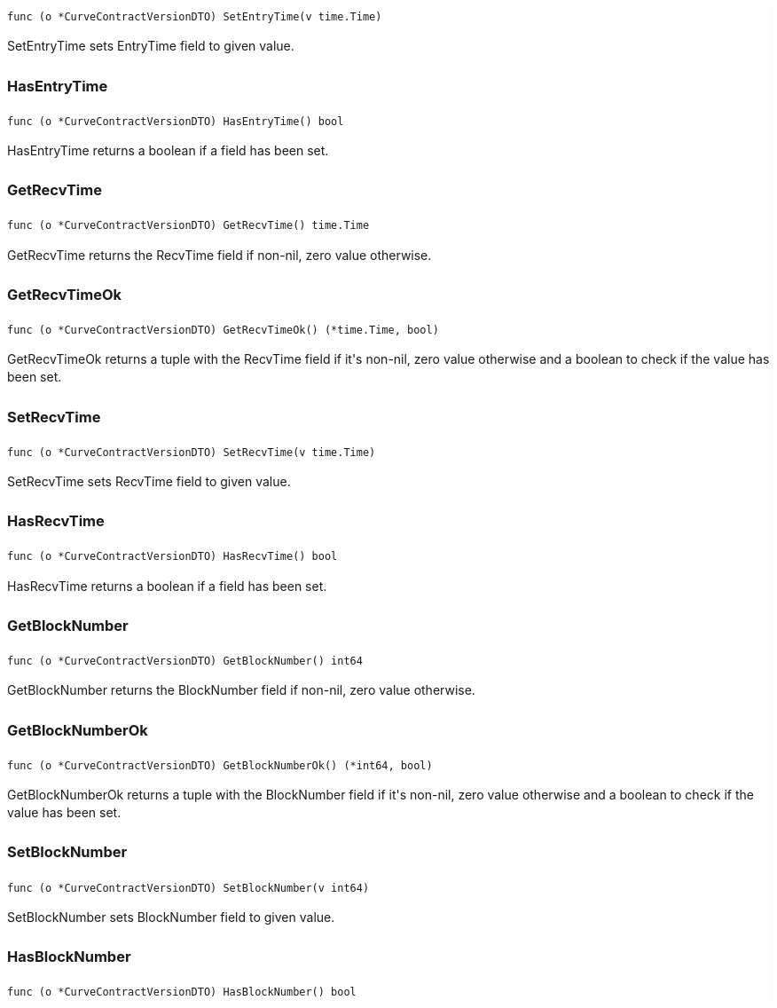 `func (o *CurveContractVersionDTO) SetEntryTime(v time.Time)`

SetEntryTime sets EntryTime field to given value.

### HasEntryTime

`func (o *CurveContractVersionDTO) HasEntryTime() bool`

HasEntryTime returns a boolean if a field has been set.

### GetRecvTime

`func (o *CurveContractVersionDTO) GetRecvTime() time.Time`

GetRecvTime returns the RecvTime field if non-nil, zero value otherwise.

### GetRecvTimeOk

`func (o *CurveContractVersionDTO) GetRecvTimeOk() (*time.Time, bool)`

GetRecvTimeOk returns a tuple with the RecvTime field if it's non-nil, zero value otherwise
and a boolean to check if the value has been set.

### SetRecvTime

`func (o *CurveContractVersionDTO) SetRecvTime(v time.Time)`

SetRecvTime sets RecvTime field to given value.

### HasRecvTime

`func (o *CurveContractVersionDTO) HasRecvTime() bool`

HasRecvTime returns a boolean if a field has been set.

### GetBlockNumber

`func (o *CurveContractVersionDTO) GetBlockNumber() int64`

GetBlockNumber returns the BlockNumber field if non-nil, zero value otherwise.

### GetBlockNumberOk

`func (o *CurveContractVersionDTO) GetBlockNumberOk() (*int64, bool)`

GetBlockNumberOk returns a tuple with the BlockNumber field if it's non-nil, zero value otherwise
and a boolean to check if the value has been set.

### SetBlockNumber

`func (o *CurveContractVersionDTO) SetBlockNumber(v int64)`

SetBlockNumber sets BlockNumber field to given value.

### HasBlockNumber

`func (o *CurveContractVersionDTO) HasBlockNumber() bool`
